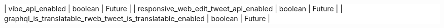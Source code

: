 | vibe_api_enabled                                                        | boolean | Future     |
| responsive_web_edit_tweet_api_enabled                                   | boolean | Future     |
| graphql_is_translatable_rweb_tweet_is_translatable_enabled              | boolean | Future     |
